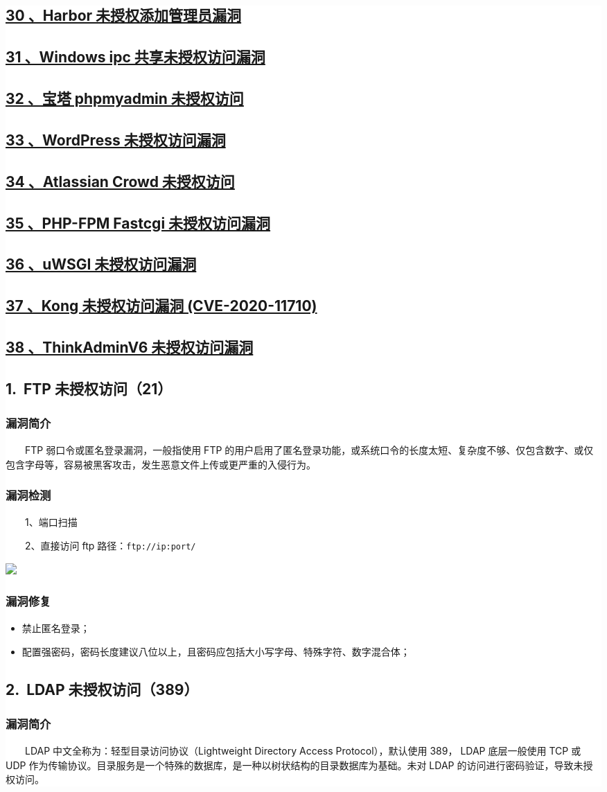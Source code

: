  **[30 、Harbor 未授权添加管理员漏洞](#h_192211325794881683171415271)**
------------------------------------------------------------

 **[31 、Windows ipc 共享未授权访问漏洞](#h_5154514798031683171424360)**
--------------------------------------------------------------

 **[32 、宝塔 phpmyadmin 未授权访问](#h_572963690801361683171432350)**
--------------------------------------------------------------

 **[33 、WordPress 未授权访问漏洞](#h_688149097804511683171440615)**
------------------------------------------------------------

 **[34 、Atlassian Crowd 未授权访问](#h_115821841844221683171658704)**
----------------------------------------------------------------

 **[35 、PHP-FPM Fastcgi 未授权访问漏洞](#h_512912819621683171506777)**
---------------------------------------------------------------

 **[36 、uWSGI 未授权访问漏洞](#h_49364733822641683171515478)**
-------------------------------------------------------

 **[37 、Kong 未授权访问漏洞 (CVE-2020-11710)](#h_939680016829691683171541163)**
------------------------------------------------------------------------

 **[38 、ThinkAdminV6 未授权访问漏洞](#h_159313954833151683171552814)**
---------------------------------------------------------------

**1.  FTP 未授权访问（21）**
---------------------

### 漏洞简介

  FTP 弱口令或匿名登录漏洞，一般指使用 FTP 的用户启用了匿名登录功能，或系统口令的长度太短、复杂度不够、仅包含数字、或仅包含字母等，容易被黑客攻击，发生恶意文件上传或更严重的入侵行为。

### 漏洞检测

  1、端口扫描

  2、直接访问 ftp 路径：`ftp://ip:port/`

![](https://img2023.cnblogs.com/blog/3165839/202305/3165839-20230504095111584-1314561330.png)

### **漏洞修复**

*   禁止匿名登录；
    
*   配置强密码，密码长度建议八位以上，且密码应包括大小写字母、特殊字符、数字混合体；
    

**2.  LDAP 未授权访问（389）**
-----------------------

### 漏洞简介

  LDAP 中文全称为：轻型目录访问协议（Lightweight Directory Access Protocol），默认使用 389， LDAP 底层一般使用 TCP 或 UDP 作为传输协议。目录服务是一个特殊的数据库，是一种以树状结构的目录数据库为基础。未对 LDAP 的访问进行密码验证，导致未授权访问。
